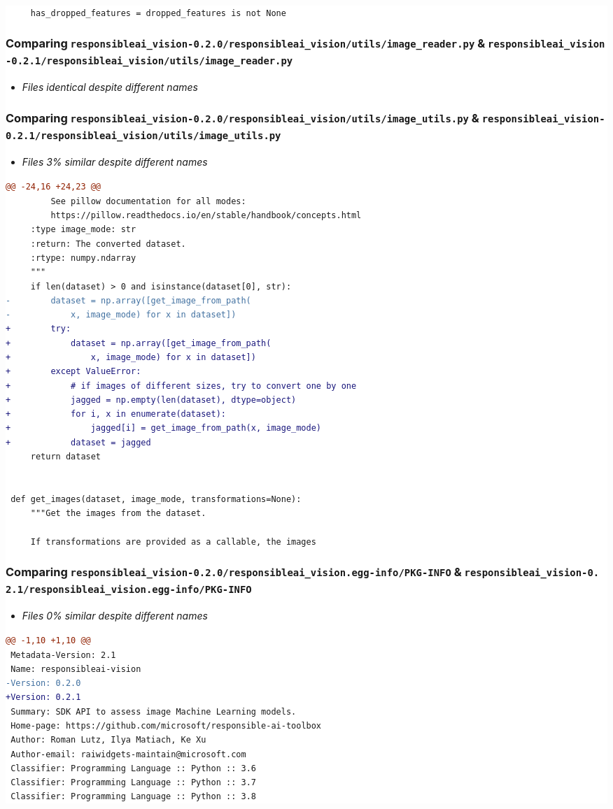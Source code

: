 ```diff
     has_dropped_features = dropped_features is not None
```

### Comparing `responsibleai_vision-0.2.0/responsibleai_vision/utils/image_reader.py` & `responsibleai_vision-0.2.1/responsibleai_vision/utils/image_reader.py`

 * *Files identical despite different names*

### Comparing `responsibleai_vision-0.2.0/responsibleai_vision/utils/image_utils.py` & `responsibleai_vision-0.2.1/responsibleai_vision/utils/image_utils.py`

 * *Files 3% similar despite different names*

```diff
@@ -24,16 +24,23 @@
         See pillow documentation for all modes:
         https://pillow.readthedocs.io/en/stable/handbook/concepts.html
     :type image_mode: str
     :return: The converted dataset.
     :rtype: numpy.ndarray
     """
     if len(dataset) > 0 and isinstance(dataset[0], str):
-        dataset = np.array([get_image_from_path(
-            x, image_mode) for x in dataset])
+        try:
+            dataset = np.array([get_image_from_path(
+                x, image_mode) for x in dataset])
+        except ValueError:
+            # if images of different sizes, try to convert one by one
+            jagged = np.empty(len(dataset), dtype=object)
+            for i, x in enumerate(dataset):
+                jagged[i] = get_image_from_path(x, image_mode)
+            dataset = jagged
     return dataset
 
 
 def get_images(dataset, image_mode, transformations=None):
     """Get the images from the dataset.
 
     If transformations are provided as a callable, the images
```

### Comparing `responsibleai_vision-0.2.0/responsibleai_vision.egg-info/PKG-INFO` & `responsibleai_vision-0.2.1/responsibleai_vision.egg-info/PKG-INFO`

 * *Files 0% similar despite different names*

```diff
@@ -1,10 +1,10 @@
 Metadata-Version: 2.1
 Name: responsibleai-vision
-Version: 0.2.0
+Version: 0.2.1
 Summary: SDK API to assess image Machine Learning models.
 Home-page: https://github.com/microsoft/responsible-ai-toolbox
 Author: Roman Lutz, Ilya Matiach, Ke Xu
 Author-email: raiwidgets-maintain@microsoft.com
 Classifier: Programming Language :: Python :: 3.6
 Classifier: Programming Language :: Python :: 3.7
 Classifier: Programming Language :: Python :: 3.8
```
